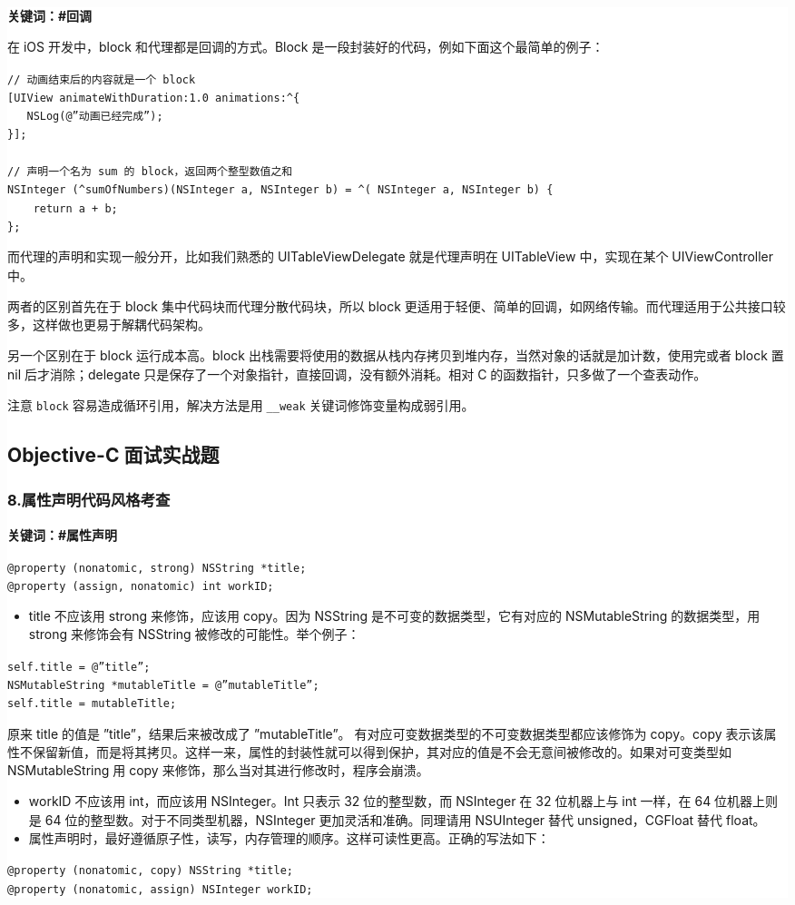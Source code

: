 **关键词：#回调**

在 iOS 开发中，block 和代理都是回调的方式。Block 是一段封装好的代码，例如下面这个最简单的例子：

```
// 动画结束后的内容就是一个 block
[UIView animateWithDuration:1.0 animations:^{
   NSLog(@”动画已经完成”);
}];

// 声明一个名为 sum 的 block，返回两个整型数值之和
NSInteger (^sumOfNumbers)(NSInteger a, NSInteger b) = ^( NSInteger a, NSInteger b) {
    return a + b;
};

```

而代理的声明和实现一般分开，比如我们熟悉的 UITableViewDelegate 就是代理声明在 UITableView 中，实现在某个 UIViewController 中。

两者的区别首先在于 block 集中代码块而代理分散代码块，所以 block 更适用于轻便、简单的回调，如网络传输。而代理适用于公共接口较多，这样做也更易于解耦代码架构。

另一个区别在于 block 运行成本高。block 出栈需要将使用的数据从栈内存拷贝到堆内存，当然对象的话就是加计数，使用完或者 block 置 nil 后才消除；delegate 只是保存了一个对象指针，直接回调，没有额外消耗。相对 C 的函数指针，只多做了一个查表动作。

注意 `block` 容易造成循环引用，解决方法是用 `__weak` 关键词修饰变量构成弱引用。

## Objective-C 面试实战题

### 8.属性声明代码风格考查

**关键词：#属性声明**

```
@property (nonatomic, strong) NSString *title;
@property (assign, nonatomic) int workID;

```

*   title 不应该用 strong 来修饰，应该用 copy。因为 NSString 是不可变的数据类型，它有对应的 NSMutableString 的数据类型，用 strong 来修饰会有 NSString 被修改的可能性。举个例子：

```
self.title = @”title”;
NSMutableString *mutableTitle = @”mutableTitle”;
self.title = mutableTitle;

```

原来 title 的值是 ”title”，结果后来被改成了 ”mutableTitle”。
有对应可变数据类型的不可变数据类型都应该修饰为 copy。copy 表示该属性不保留新值，而是将其拷贝。这样一来，属性的封装性就可以得到保护，其对应的值是不会无意间被修改的。如果对可变类型如 NSMutableString 用 copy 来修饰，那么当对其进行修改时，程序会崩溃。

*   workID 不应该用 int，而应该用 NSInteger。Int 只表示 32 位的整型数，而 NSInteger 在 32 位机器上与 int 一样，在 64 位机器上则是 64 位的整型数。对于不同类型机器，NSInteger 更加灵活和准确。同理请用 NSUInteger 替代 unsigned，CGFloat 替代 float。
*   属性声明时，最好遵循原子性，读写，内存管理的顺序。这样可读性更高。正确的写法如下：

```
@property (nonatomic, copy) NSString *title;
@property (nonatomic, assign) NSInteger workID;

```
